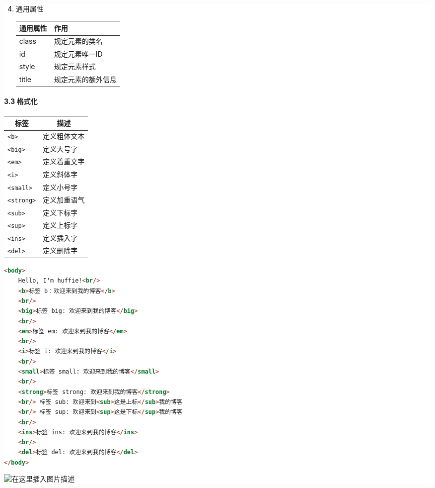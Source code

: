 4. 通用属性

   | 通用属性 | 作用               |
   | -------- | ------------------ |
   | class    | 规定元素的类名     |
   | id       | 规定元素唯一ID     |
   | style    | 规定元素样式       |
   | title    | 规定元素的额外信息 |

#### 3.3 格式化

| 标签       | 描述         |
| ---------- | ------------ |
| `<b>`      | 定义粗体文本 |
| `<big>`    | 定义大号字   |
| `<em>`     | 定义着重文字 |
| `<i>`      | 定义斜体字   |
| `<small>`  | 定义小号字   |
| `<strong>` | 定义加重语气 |
| `<sub>`    | 定义下标字   |
| `<sup>`    | 定义上标字   |
| `<ins>`    | 定义插入字   |
| `<del>`    | 定义删除字   |

```html
<body>
    Hello, I'm huffie!<br/>
    <b>标签 b：欢迎来到我的博客</b>
    <br/>
    <big>标签 big: 欢迎来到我的博客</big>
    <br/>
    <em>标签 em: 欢迎来到我的博客</em>
    <br/>
    <i>标签 i: 欢迎来到我的博客</i>
    <br/>
    <small>标签 small: 欢迎来到我的博客</small>
    <br/>
    <strong>标签 strong: 欢迎来到我的博客</strong>
    <br/> 标签 sub: 欢迎来到<sub>这是上标</sub>我的博客
    <br/> 标签 sup: 欢迎来到<sup>这是下标</sup>我的博客
    <br/>
    <ins>标签 ins: 欢迎来到我的博客</ins>
    <br/>
    <del>标签 del: 欢迎来到我的博客</del>
</body>
```
![在这里插入图片描述](https://img-blog.csdnimg.cn/20210311200601710.png?x-oss-process=image/watermark,type_ZmFuZ3poZW5naGVpdGk,shadow_10,text_aHR0cHM6Ly9ibG9nLmNzZG4ubmV0L3dlaXhpbl80NDU0MzQ2Mw==,size_16,color_FFFFFF,t_70#pic_center)
